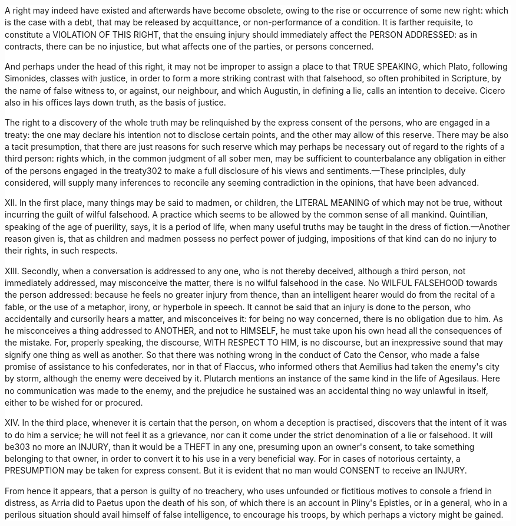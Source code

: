 A right may indeed have existed and afterwards have become obsolete, owing to the rise or occurrence of some new right: which is the case with a debt, that may be released by acquittance, or non-performance of a condition. It is farther requisite, to constitute a VIOLATION OF THIS RIGHT, that the ensuing injury should immediately affect the PERSON ADDRESSED: as in contracts, there can be no injustice, but what affects one of the parties, or persons concerned.

And perhaps under the head of this right, it may not be improper to assign a place to that TRUE SPEAKING, which Plato, following Simonides, classes with justice, in order to form a more striking contrast with that falsehood, so often prohibited in Scripture, by the name of false witness to, or against, our neighbour, and which Augustin, in defining a lie, calls an intention to deceive. Cicero also in his offices lays down truth, as the basis of justice.

The right to a discovery of the whole truth may be relinquished by the express consent of the persons, who are engaged in a treaty: the one may declare his intention not to disclose certain points, and the other may allow of this reserve. There may be also a tacit presumption, that there are just reasons for such reserve which may perhaps be necessary out of regard to the rights of a third person: rights which, in the common judgment of all sober men, may be sufficient to counterbalance any obligation in either of the persons engaged in the treaty302 to make a full disclosure of his views and sentiments.—These principles, duly considered, will supply many inferences to reconcile any seeming contradiction in the opinions, that have been advanced.

XII. In the first place, many things may be said to madmen, or children, the LITERAL MEANING of which may not be true, without incurring the guilt of wilful falsehood. A practice which seems to be allowed by the common sense of all mankind. Quintilian, speaking of the age of puerility, says, it is a period of life, when many useful truths may be taught in the dress of fiction.—Another reason given is, that as children and madmen possess no perfect power of judging, impositions of that kind can do no injury to their rights, in such respects.

XIII. Secondly, when a conversation is addressed to any one, who is not thereby deceived, although a third person, not immediately addressed, may misconceive the matter, there is no wilful falsehood in the case. No WILFUL FALSEHOOD towards the person addressed: because he feels no greater injury from thence, than an intelligent hearer would do from the recital of a fable, or the use of a metaphor, irony, or hyperbole in speech. It cannot be said that an injury is done to the person, who accidentally and cursorily hears a matter, and misconceives it: for being no way concerned, there is no obligation due to him. As he misconceives a thing addressed to ANOTHER, and not to HIMSELF, he must take upon his own head all the consequences of the mistake. For, properly speaking, the discourse, WITH RESPECT TO HIM, is no discourse, but an inexpressive sound that may signify one thing as well as another. So that there was nothing wrong in the conduct of Cato the Censor, who made a false promise of assistance to his confederates, nor in that of Flaccus, who informed others that Aemilius had taken the enemy's city by storm, although the enemy were deceived by it. Plutarch mentions an instance of the same kind in the life of Agesilaus. Here no communication was made to the enemy, and the prejudice he sustained was an accidental thing no way unlawful in itself, either to be wished for or procured.

XIV. In the third place, whenever it is certain that the person, on whom a deception is practised, discovers that the intent of it was to do him a service; he will not feel it as a grievance, nor can it come under the strict denomination of a lie or falsehood. It will be303 no more an INJURY, than it would be a THEFT in any one, presuming upon an owner's consent, to take something belonging to that owner, in order to convert it to his use in a very beneficial way. For in cases of notorious certainty, a PRESUMPTION may be taken for express consent. But it is evident that no man would CONSENT to receive an INJURY.

From hence it appears, that a person is guilty of no treachery, who uses unfounded or fictitious motives to console a friend in distress, as Arria did to Paetus upon the death of his son, of which there is an account in Pliny's Epistles, or in a general, who in a perilous situation should avail himself of false intelligence, to encourage his troops, by which perhaps a victory might be gained.

